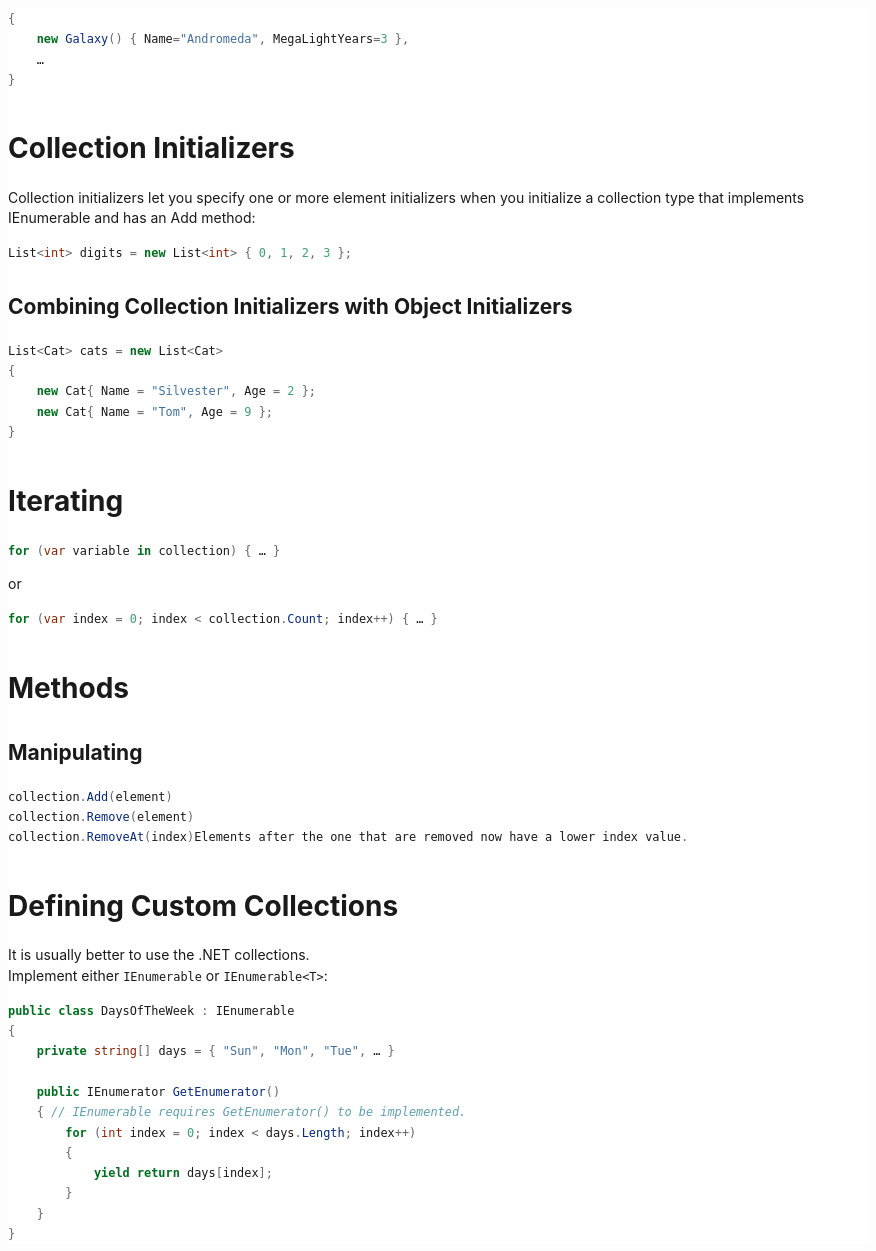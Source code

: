 ```cs
{
    new Galaxy() { Name="Andromeda", MegaLightYears=3 },
    …
}
```

# Collection Initializers
Collection initializers let you specify one or more element initializers when you initialize a collection type that implements IEnumerable and has an Add method:
```cs
List<int> digits = new List<int> { 0, 1, 2, 3 };
```

## Combining Collection Initializers with Object Initializers
```cs
List<Cat> cats = new List<Cat> 
{
    new Cat{ Name = "Silvester", Age = 2 };
    new Cat{ Name = "Tom", Age = 9 };
}
```
# Iterating
```cs
for (var variable in collection) { … }
```
or
```cs
for (var index = 0; index < collection.Count; index++) { … }
```

# Methods
## Manipulating
```cs
collection.Add(element)
collection.Remove(element)
collection.RemoveAt(index)Elements after the one that are removed now have a lower index value.
```

# Defining Custom Collections
It is usually better to use the .NET collections.  
Implement either `IEnumerable` or `IEnumerable<T>`:
```cs
public class DaysOfTheWeek : IEnumerable 
{
    private string[] days = { "Sun", "Mon", "Tue", … }

    public IEnumerator GetEnumerator() 
    { // IEnumerable requires GetEnumerator() to be implemented.
        for (int index = 0; index < days.Length; index++) 
        {
            yield return days[index];
        }
    }
}
```
